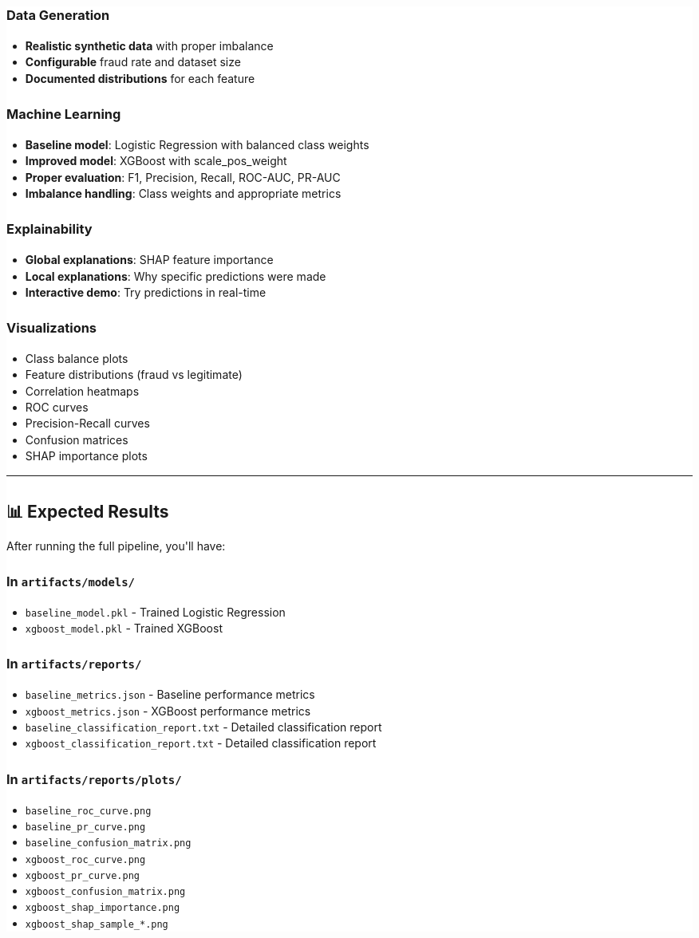 ### Data Generation
- **Realistic synthetic data** with proper imbalance
- **Configurable** fraud rate and dataset size
- **Documented distributions** for each feature

### Machine Learning
- **Baseline model**: Logistic Regression with balanced class weights
- **Improved model**: XGBoost with scale_pos_weight
- **Proper evaluation**: F1, Precision, Recall, ROC-AUC, PR-AUC
- **Imbalance handling**: Class weights and appropriate metrics

### Explainability
- **Global explanations**: SHAP feature importance
- **Local explanations**: Why specific predictions were made
- **Interactive demo**: Try predictions in real-time

### Visualizations
- Class balance plots
- Feature distributions (fraud vs legitimate)
- Correlation heatmaps
- ROC curves
- Precision-Recall curves
- Confusion matrices
- SHAP importance plots

---

## 📊 Expected Results

After running the full pipeline, you'll have:

### In `artifacts/models/`
- `baseline_model.pkl` - Trained Logistic Regression
- `xgboost_model.pkl` - Trained XGBoost

### In `artifacts/reports/`
- `baseline_metrics.json` - Baseline performance metrics
- `xgboost_metrics.json` - XGBoost performance metrics
- `baseline_classification_report.txt` - Detailed classification report
- `xgboost_classification_report.txt` - Detailed classification report

### In `artifacts/reports/plots/`
- `baseline_roc_curve.png`
- `baseline_pr_curve.png`
- `baseline_confusion_matrix.png`
- `xgboost_roc_curve.png`
- `xgboost_pr_curve.png`
- `xgboost_confusion_matrix.png`
- `xgboost_shap_importance.png`
- `xgboost_shap_sample_*.png`

